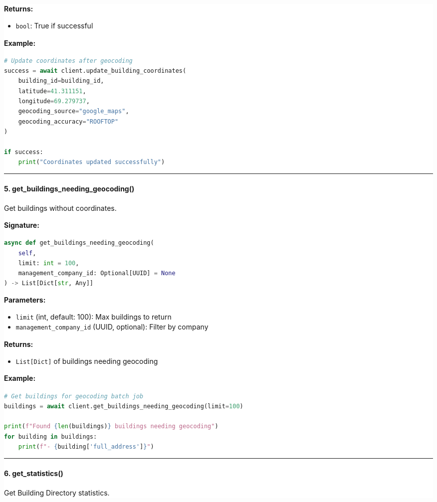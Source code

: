 **Returns:**
- `bool`: True if successful

**Example:**
```python
# Update coordinates after geocoding
success = await client.update_building_coordinates(
    building_id=building_id,
    latitude=41.311151,
    longitude=69.279737,
    geocoding_source="google_maps",
    geocoding_accuracy="ROOFTOP"
)

if success:
    print("Coordinates updated successfully")
```

---

#### 5. get_buildings_needing_geocoding()

Get buildings without coordinates.

**Signature:**
```python
async def get_buildings_needing_geocoding(
    self,
    limit: int = 100,
    management_company_id: Optional[UUID] = None
) -> List[Dict[str, Any]]
```

**Parameters:**
- `limit` (int, default: 100): Max buildings to return
- `management_company_id` (UUID, optional): Filter by company

**Returns:**
- `List[Dict]` of buildings needing geocoding

**Example:**
```python
# Get buildings for geocoding batch job
buildings = await client.get_buildings_needing_geocoding(limit=100)

print(f"Found {len(buildings)} buildings needing geocoding")
for building in buildings:
    print(f"- {building['full_address']}")
```

---

#### 6. get_statistics()

Get Building Directory statistics.
